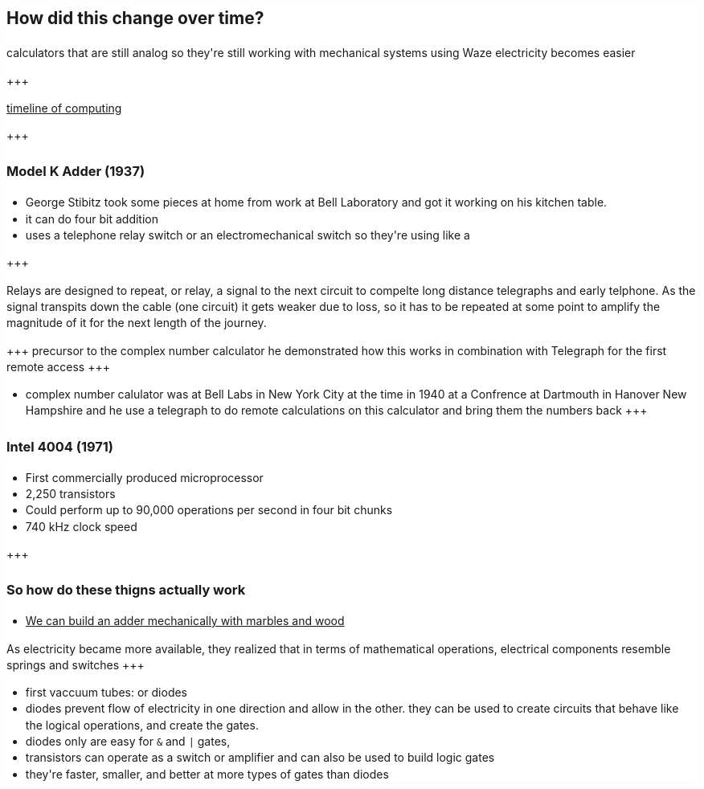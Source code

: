##  How did this change over time?



calculators that are still analog so they're still working with mechanical systems using Waze electricity becomes easier


+++

[timeline of computing](https://www.computerhistory.org/timeline/computers/)


+++

### Model K Adder (1937)

- George Stibitz took some pieces at home from work at Bell Laboratory and got it working on his kitchen table.
- it can do four bit addition
- uses a telephone relay switch or an electromechanical switch so they're using like a


+++

Relays are designed to repeat, or relay, a signal  to the next circuit to compelte long distance telegraphs and early telphone. As the signal transpits down the cable (one circuit) it gets weaker due to loss, so it has to be repeated at some point to amplify the magnitude of it for the next length of the journey.  

+++
precursor to the complex number calculator
 he demonstrated how this works in combination with Telegraph
for the first remote access
+++
- complex number calulator was at Bell Labs in New York City at the time in 1940
at a Confrence at Dartmouth in Hanover New Hampshire and he use a telegraph to do remote calculations on this calculator and bring them the numbers back
+++
### Intel 4004 (1971)

- First commercially produced microprocessor
- 2,250 transistors
- Could perform up to 90,000 operations per second in four bit chunks
- 740 kHz clock speed

+++
### So how do these thigns actually work

- [We can build an adder mechanically with marbles and wood](https://www.youtube.com/watch?v=GcDshWmhF4A)

As electricity became more available, they realized that in terms of mathematical operations, electrical components resemble springs and switches
+++
- first vaccuum tubes: or diodes
- diodes prevent flow of electricity in one direction and allow in the other. they can be used to create circuits that behave like the logical operations, and create the gates.
- diodes only are easy for `&` and `|` gates,
- transistors can operate as a switch or amplifier and can also be used to build logic gates
- they're faster, smaller, and better at more types of gates than diodes
